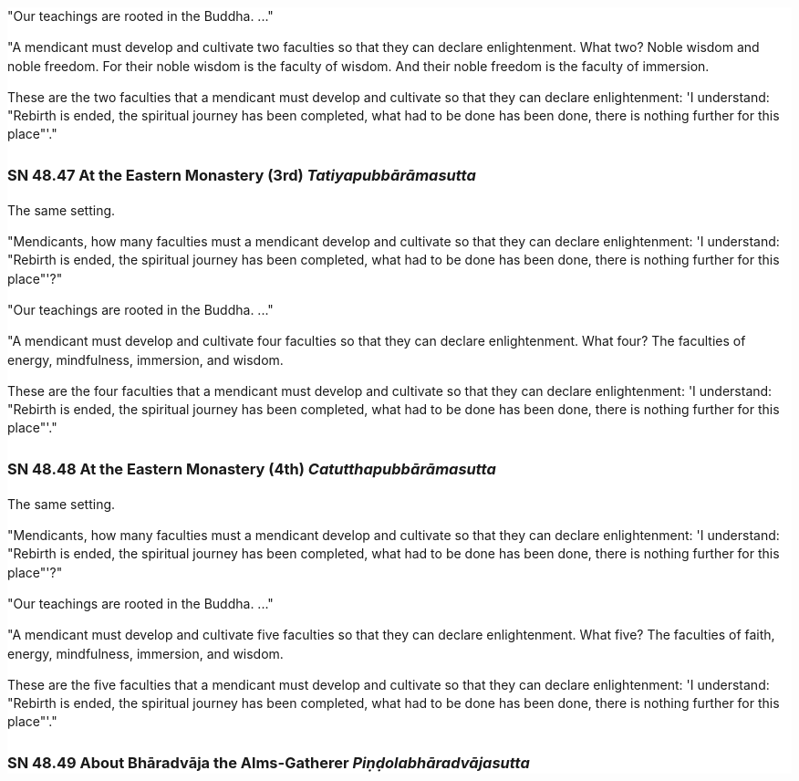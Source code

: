 "Our teachings are rooted in the Buddha. ..."

"A mendicant must develop and cultivate two faculties so that they can
declare enlightenment. What two? Noble wisdom and noble freedom. For
their noble wisdom is the faculty of wisdom. And their noble freedom is
the faculty of immersion.

These are the two faculties that a mendicant must develop and cultivate
so that they can declare enlightenment: 'I understand: "Rebirth is
ended, the spiritual journey has been completed, what had to be done has
been done, there is nothing further for this place"'."


### SN 48.47 At the Eastern Monastery (3rd) *Tatiyapubbārāmasutta*

The same setting.

"Mendicants, how many faculties must a mendicant develop and cultivate
so that they can declare enlightenment: 'I understand: "Rebirth is
ended, the spiritual journey has been completed, what had to be done has
been done, there is nothing further for this place"'?"

"Our teachings are rooted in the Buddha. ..."

"A mendicant must develop and cultivate four faculties so that they can
declare enlightenment. What four? The faculties of energy, mindfulness,
immersion, and wisdom.

These are the four faculties that a mendicant must develop and cultivate
so that they can declare enlightenment: 'I understand: "Rebirth is
ended, the spiritual journey has been completed, what had to be done has
been done, there is nothing further for this place"'."


### SN 48.48 At the Eastern Monastery (4th) *Catutthapubbārāmasutta*

The same setting.

"Mendicants, how many faculties must a mendicant develop and cultivate
so that they can declare enlightenment: 'I understand: "Rebirth is
ended, the spiritual journey has been completed, what had to be done has
been done, there is nothing further for this place"'?"

"Our teachings are rooted in the Buddha. ..."

"A mendicant must develop and cultivate five faculties so that they can
declare enlightenment. What five? The faculties of faith, energy,
mindfulness, immersion, and wisdom.

These are the five faculties that a mendicant must develop and cultivate
so that they can declare enlightenment: 'I understand: "Rebirth is
ended, the spiritual journey has been completed, what had to be done has
been done, there is nothing further for this place"'."


### SN 48.49 About Bhāradvāja the Alms-Gatherer *Piṇḍolabhāradvājasutta*
